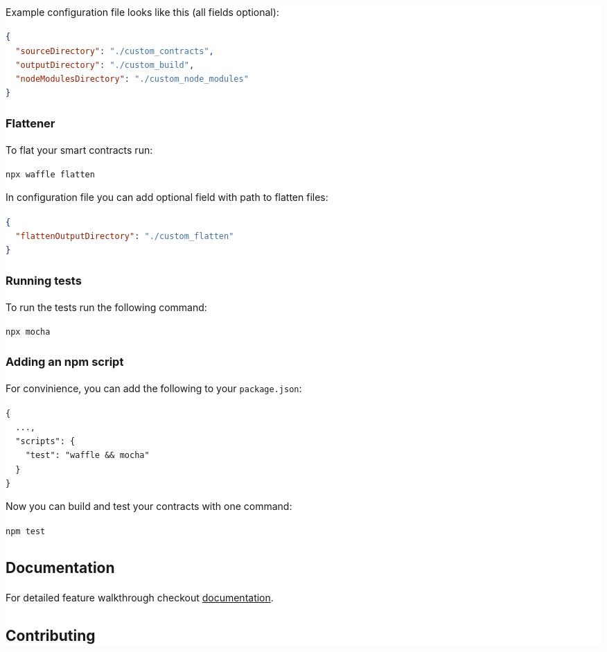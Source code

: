 Example configuration file looks like this (all fields optional):
```json
{
  "sourceDirectory": "./custom_contracts",
  "outputDirectory": "./custom_build",
  "nodeModulesDirectory": "./custom_node_modules"
}
```

### Flattener
To flat your smart contracts run:

```sh
npx waffle flatten
```

In configuration file you can add optional field with path to flatten files:
```json
{
  "flattenOutputDirectory": "./custom_flatten"
}
```



### Running tests
To run the tests run the following command:

```sh
npx mocha
```

### Adding an npm script
For convinience, you can add the following to your `package.json`:
```
{
  ...,
  "scripts": {
    "test": "waffle && mocha"
  }
}
```

Now you can build and test your contracts with one command:

```sh
npm test
```

## Documentation
For detailed feature walkthrough checkout [documentation](https://ethereum-waffle.readthedocs.io/en/latest/).

## Contributing
